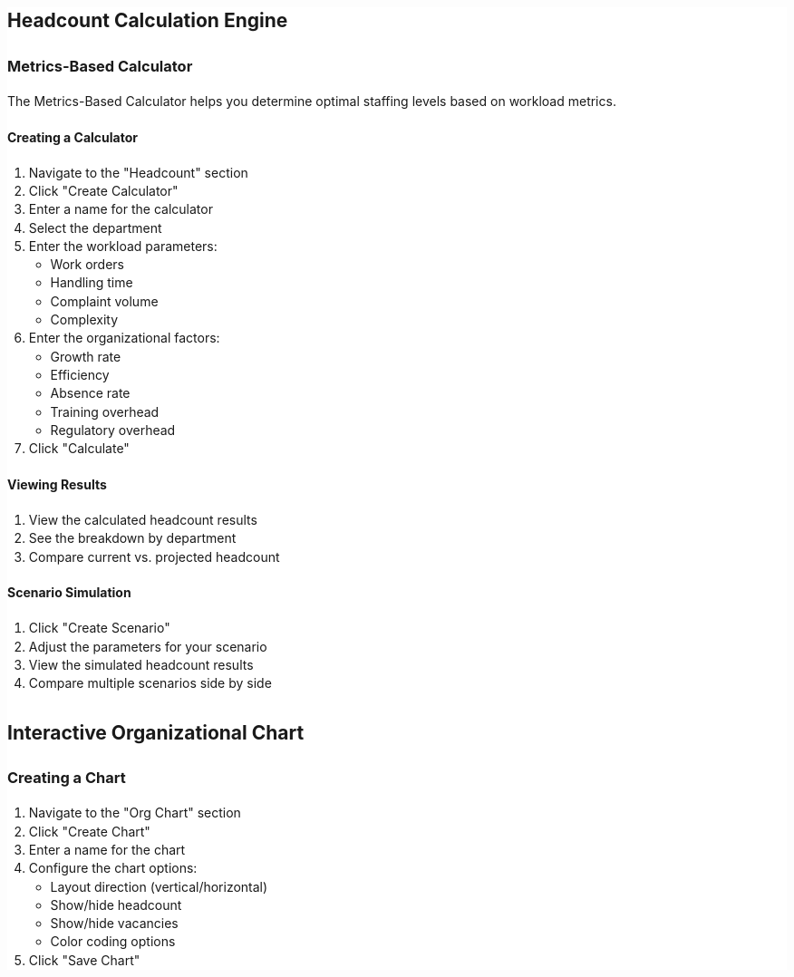 ## Headcount Calculation Engine

### Metrics-Based Calculator

The Metrics-Based Calculator helps you determine optimal staffing levels based on workload metrics.

#### Creating a Calculator

1. Navigate to the "Headcount" section
2. Click "Create Calculator"
3. Enter a name for the calculator
4. Select the department
5. Enter the workload parameters:
   - Work orders
   - Handling time
   - Complaint volume
   - Complexity
6. Enter the organizational factors:
   - Growth rate
   - Efficiency
   - Absence rate
   - Training overhead
   - Regulatory overhead
7. Click "Calculate"

#### Viewing Results

1. View the calculated headcount results
2. See the breakdown by department
3. Compare current vs. projected headcount

#### Scenario Simulation

1. Click "Create Scenario"
2. Adjust the parameters for your scenario
3. View the simulated headcount results
4. Compare multiple scenarios side by side

## Interactive Organizational Chart

### Creating a Chart

1. Navigate to the "Org Chart" section
2. Click "Create Chart"
3. Enter a name for the chart
4. Configure the chart options:
   - Layout direction (vertical/horizontal)
   - Show/hide headcount
   - Show/hide vacancies
   - Color coding options
5. Click "Save Chart"
